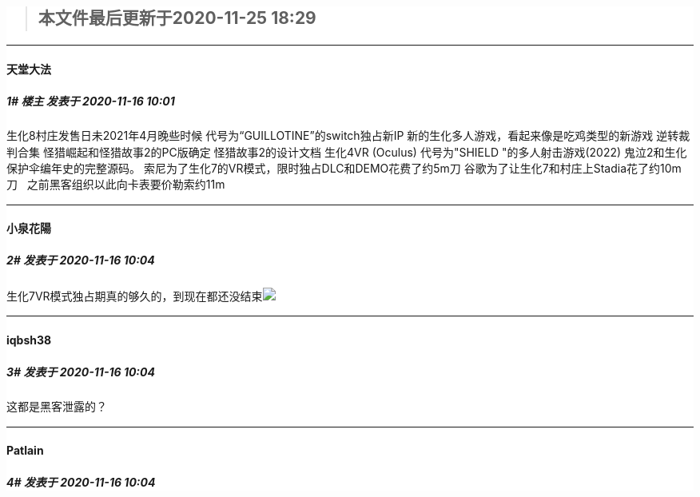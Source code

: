 > ## **本文件最后更新于2020-11-25 18:29** 



*****

####  天堂大法  
##### 1#       楼主       发表于 2020-11-16 10:01




生化8村庄发售日未2021年4月晚些时候 
代号为“GUILLOTINE”的switch独占新IP 
新的生化多人游戏，看起来像是吃鸡类型的新游戏 
逆转裁判合集 
怪猎崛起和怪猎故事2的PC版确定 
怪猎故事2的设计文档 
生化4VR (Oculus) 代号为"SHIELD "的多人射击游戏(2022) 
鬼泣2和生化保护伞编年史的完整源码。
索尼为了生化7的VR模式，限时独占DLC和DEMO花费了约5m刀 
谷歌为了让生化7和村庄上Stadia花了约10m刀  
之前黑客组织以此向卡表要价勒索约11m







*****

####  小泉花陽  
##### 2#       发表于 2020-11-16 10:04




生化7VR模式独占期真的够久的，到现在都还没结束<img src="https://static.saraba1st.com/image/smiley/face2017/210.gif" referrerpolicy="no-referrer">







*****

####  iqbsh38  
##### 3#       发表于 2020-11-16 10:04




这都是黑客泄露的？







*****

####  Patlain  
##### 4#       发表于 2020-11-16 10:04
